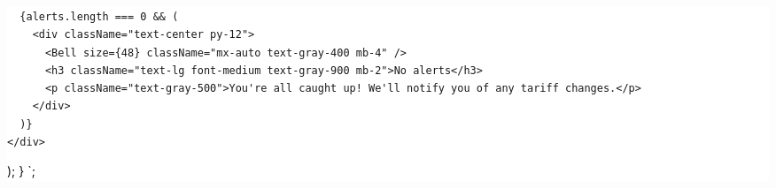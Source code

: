       {alerts.length === 0 && (
        <div className="text-center py-12">
          <Bell size={48} className="mx-auto text-gray-400 mb-4" />
          <h3 className="text-lg font-medium text-gray-900 mb-2">No alerts</h3>
          <p className="text-gray-500">You're all caught up! We'll notify you of any tariff changes.</p>
        </div>
      )}
    </div>
  );
}
`;